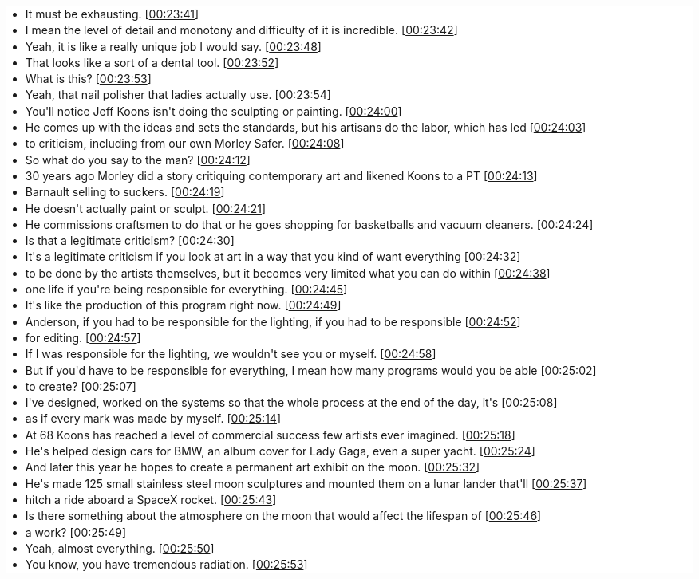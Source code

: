 *  It must be exhausting. [[00:23:41](https://www.youtube.com/watch?v=4fxdyvWrt9M&t=1421.5s)]
*  I mean the level of detail and monotony and difficulty of it is incredible. [[00:23:42](https://www.youtube.com/watch?v=4fxdyvWrt9M&t=1422.98s)]
*  Yeah, it is like a really unique job I would say. [[00:23:48](https://www.youtube.com/watch?v=4fxdyvWrt9M&t=1428.1s)]
*  That looks like a sort of a dental tool. [[00:23:52](https://www.youtube.com/watch?v=4fxdyvWrt9M&t=1432.38s)]
*  What is this? [[00:23:53](https://www.youtube.com/watch?v=4fxdyvWrt9M&t=1433.74s)]
*  Yeah, that nail polisher that ladies actually use. [[00:23:54](https://www.youtube.com/watch?v=4fxdyvWrt9M&t=1434.74s)]
*  You'll notice Jeff Koons isn't doing the sculpting or painting. [[00:24:00](https://www.youtube.com/watch?v=4fxdyvWrt9M&t=1440.42s)]
*  He comes up with the ideas and sets the standards, but his artisans do the labor, which has led [[00:24:03](https://www.youtube.com/watch?v=4fxdyvWrt9M&t=1443.98s)]
*  to criticism, including from our own Morley Safer. [[00:24:08](https://www.youtube.com/watch?v=4fxdyvWrt9M&t=1448.94s)]
*  So what do you say to the man? [[00:24:12](https://www.youtube.com/watch?v=4fxdyvWrt9M&t=1452.42s)]
*  30 years ago Morley did a story critiquing contemporary art and likened Koons to a PT [[00:24:13](https://www.youtube.com/watch?v=4fxdyvWrt9M&t=1453.7s)]
*  Barnault selling to suckers. [[00:24:19](https://www.youtube.com/watch?v=4fxdyvWrt9M&t=1459.46s)]
*  He doesn't actually paint or sculpt. [[00:24:21](https://www.youtube.com/watch?v=4fxdyvWrt9M&t=1461.54s)]
*  He commissions craftsmen to do that or he goes shopping for basketballs and vacuum cleaners. [[00:24:24](https://www.youtube.com/watch?v=4fxdyvWrt9M&t=1464.02s)]
*  Is that a legitimate criticism? [[00:24:30](https://www.youtube.com/watch?v=4fxdyvWrt9M&t=1470.5s)]
*  It's a legitimate criticism if you look at art in a way that you kind of want everything [[00:24:32](https://www.youtube.com/watch?v=4fxdyvWrt9M&t=1472.22s)]
*  to be done by the artists themselves, but it becomes very limited what you can do within [[00:24:38](https://www.youtube.com/watch?v=4fxdyvWrt9M&t=1478.98s)]
*  one life if you're being responsible for everything. [[00:24:45](https://www.youtube.com/watch?v=4fxdyvWrt9M&t=1485.26s)]
*  It's like the production of this program right now. [[00:24:49](https://www.youtube.com/watch?v=4fxdyvWrt9M&t=1489.78s)]
*  Anderson, if you had to be responsible for the lighting, if you had to be responsible [[00:24:52](https://www.youtube.com/watch?v=4fxdyvWrt9M&t=1492.82s)]
*  for editing. [[00:24:57](https://www.youtube.com/watch?v=4fxdyvWrt9M&t=1497.26s)]
*  If I was responsible for the lighting, we wouldn't see you or myself. [[00:24:58](https://www.youtube.com/watch?v=4fxdyvWrt9M&t=1498.26s)]
*  But if you'd have to be responsible for everything, I mean how many programs would you be able [[00:25:02](https://www.youtube.com/watch?v=4fxdyvWrt9M&t=1502.18s)]
*  to create? [[00:25:07](https://www.youtube.com/watch?v=4fxdyvWrt9M&t=1507.6599999999999s)]
*  I've designed, worked on the systems so that the whole process at the end of the day, it's [[00:25:08](https://www.youtube.com/watch?v=4fxdyvWrt9M&t=1508.6599999999999s)]
*  as if every mark was made by myself. [[00:25:14](https://www.youtube.com/watch?v=4fxdyvWrt9M&t=1514.9399999999998s)]
*  At 68 Koons has reached a level of commercial success few artists ever imagined. [[00:25:18](https://www.youtube.com/watch?v=4fxdyvWrt9M&t=1518.58s)]
*  He's helped design cars for BMW, an album cover for Lady Gaga, even a super yacht. [[00:25:24](https://www.youtube.com/watch?v=4fxdyvWrt9M&t=1524.8999999999999s)]
*  And later this year he hopes to create a permanent art exhibit on the moon. [[00:25:32](https://www.youtube.com/watch?v=4fxdyvWrt9M&t=1532.34s)]
*  He's made 125 small stainless steel moon sculptures and mounted them on a lunar lander that'll [[00:25:37](https://www.youtube.com/watch?v=4fxdyvWrt9M&t=1537.1799999999998s)]
*  hitch a ride aboard a SpaceX rocket. [[00:25:43](https://www.youtube.com/watch?v=4fxdyvWrt9M&t=1543.2199999999998s)]
*  Is there something about the atmosphere on the moon that would affect the lifespan of [[00:25:46](https://www.youtube.com/watch?v=4fxdyvWrt9M&t=1546.26s)]
*  a work? [[00:25:49](https://www.youtube.com/watch?v=4fxdyvWrt9M&t=1549.82s)]
*  Yeah, almost everything. [[00:25:50](https://www.youtube.com/watch?v=4fxdyvWrt9M&t=1550.82s)]
*  You know, you have tremendous radiation. [[00:25:53](https://www.youtube.com/watch?v=4fxdyvWrt9M&t=1553.1s)]